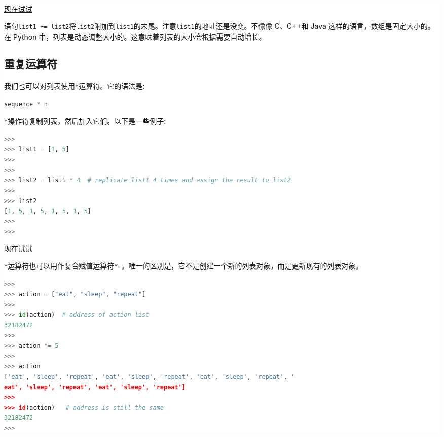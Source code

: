 ```py

```

[现在试试](https://overiq.com/python-online-compiler/E9k/)

语句`list1 += list2`将`list2`附加到`list1`的末尾。注意`list1`的地址还是没变。不像像 C、C++和 Java 这样的语言，数组是固定大小的。在 Python 中，列表是动态调整大小的。这意味着列表的大小会根据需要自动增长。

## 重复运算符

我们也可以对列表使用`*`运算符。它的语法是:

```py
sequence * n

```

`*`操作符复制列表，然后加入它们。以下是一些例子:

```py
>>>
>>> list1 = [1, 5]
>>>
>>>
>>> list2 = list1 * 4  # replicate list1 4 times and assign the result to list2
>>>
>>> list2
[1, 5, 1, 5, 1, 5, 1, 5]
>>>
>>>

```

[现在试试](https://overiq.com/python-online-compiler/G50/)

`*`运算符也可以用作复合赋值运算符`*=`。唯一的区别是，它不是创建一个新的列表对象，而是更新现有的列表对象。

```py
>>>
>>> action = ["eat", "sleep", "repeat"]
>>>
>>> id(action)  # address of action list
32182472
>>>
>>> action *= 5
>>>
>>> action
['eat', 'sleep', 'repeat', 'eat', 'sleep', 'repeat', 'eat', 'sleep', 'repeat', '
eat', 'sleep', 'repeat', 'eat', 'sleep', 'repeat']
>>>
>>> id(action)   # address is still the same
32182472
>>>

```
